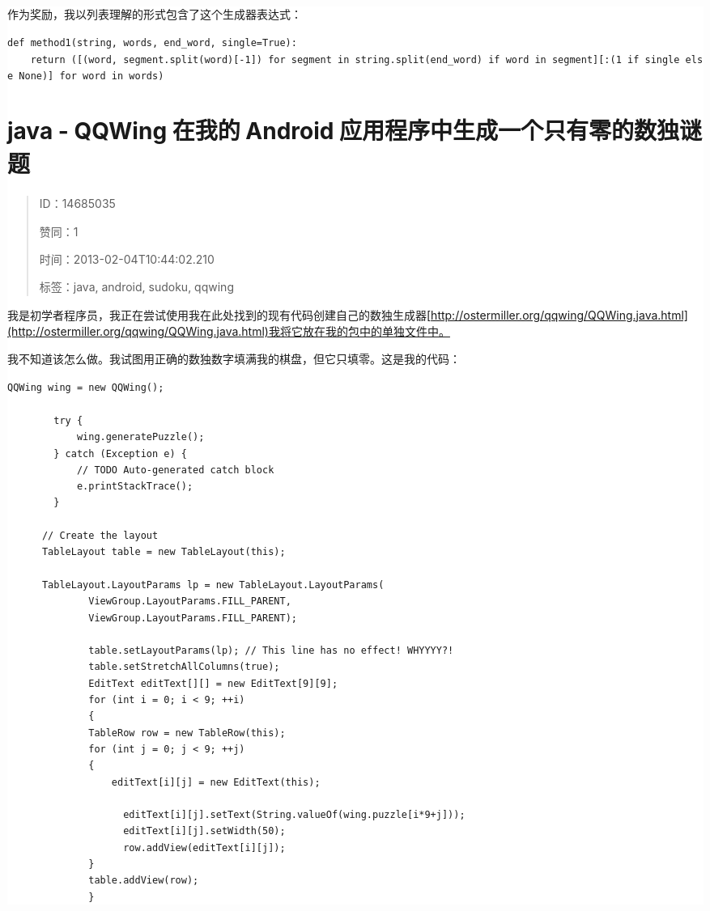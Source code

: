 作为奖励，我以列表理解的形式包含了这个生成器表达式：

```
def method1(string, words, end_word, single=True):
    return ([(word, segment.split(word)[-1]) for segment in string.split(end_word) if word in segment][:(1 if single else None)] for word in words) 
```

# java - QQWing 在我的 Android 应用程序中生成一个只有零的数独谜题

> ID：14685035
> 
> 赞同：1
> 
> 时间：2013-02-04T10:44:02.210
> 
> 标签：java, android, sudoku, qqwing

我是初学者程序员，我正在尝试使用我在此处找到的现有代码创建自己的数独生成器[http://ostermiller.org/qqwing/QQWing.java.html](http://ostermiller.org/qqwing/QQWing.java.html)我将它放在我的包中的单独文件中。

我不知道该怎么做。我试图用正确的数独数字填满我的棋盘，但它只填零。这是我的代码：

```
QQWing wing = new QQWing();

        try {
            wing.generatePuzzle();
        } catch (Exception e) {
            // TODO Auto-generated catch block
            e.printStackTrace();
        }

      // Create the layout
      TableLayout table = new TableLayout(this);

      TableLayout.LayoutParams lp = new TableLayout.LayoutParams(
              ViewGroup.LayoutParams.FILL_PARENT,
              ViewGroup.LayoutParams.FILL_PARENT);

              table.setLayoutParams(lp); // This line has no effect! WHYYYY?!
              table.setStretchAllColumns(true);
              EditText editText[][] = new EditText[9][9];
              for (int i = 0; i < 9; ++i)
              {
              TableRow row = new TableRow(this);
              for (int j = 0; j < 9; ++j)
              {
                  editText[i][j] = new EditText(this);

                    editText[i][j].setText(String.valueOf(wing.puzzle[i*9+j]));
                    editText[i][j].setWidth(50);
                    row.addView(editText[i][j]);
              }
              table.addView(row);
              } 
```
